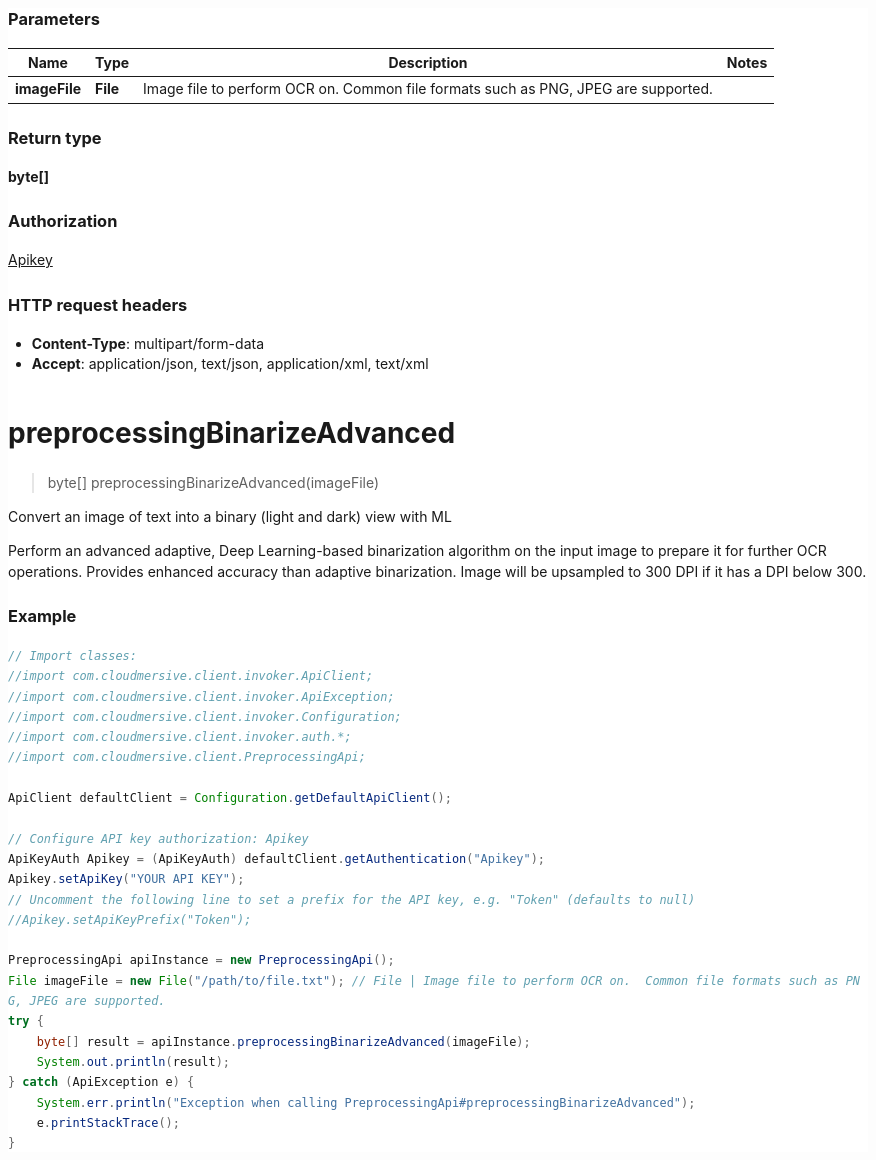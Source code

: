 ### Parameters

Name | Type | Description  | Notes
------------- | ------------- | ------------- | -------------
 **imageFile** | **File**| Image file to perform OCR on.  Common file formats such as PNG, JPEG are supported. |

### Return type

**byte[]**

### Authorization

[Apikey](../README.md#Apikey)

### HTTP request headers

 - **Content-Type**: multipart/form-data
 - **Accept**: application/json, text/json, application/xml, text/xml

<a name="preprocessingBinarizeAdvanced"></a>
# **preprocessingBinarizeAdvanced**
> byte[] preprocessingBinarizeAdvanced(imageFile)

Convert an image of text into a binary (light and dark) view with ML

Perform an advanced adaptive, Deep Learning-based binarization algorithm on the input image to prepare it for further OCR operations.  Provides enhanced accuracy than adaptive binarization.  Image will be upsampled to 300 DPI if it has a DPI below 300.

### Example
```java
// Import classes:
//import com.cloudmersive.client.invoker.ApiClient;
//import com.cloudmersive.client.invoker.ApiException;
//import com.cloudmersive.client.invoker.Configuration;
//import com.cloudmersive.client.invoker.auth.*;
//import com.cloudmersive.client.PreprocessingApi;

ApiClient defaultClient = Configuration.getDefaultApiClient();

// Configure API key authorization: Apikey
ApiKeyAuth Apikey = (ApiKeyAuth) defaultClient.getAuthentication("Apikey");
Apikey.setApiKey("YOUR API KEY");
// Uncomment the following line to set a prefix for the API key, e.g. "Token" (defaults to null)
//Apikey.setApiKeyPrefix("Token");

PreprocessingApi apiInstance = new PreprocessingApi();
File imageFile = new File("/path/to/file.txt"); // File | Image file to perform OCR on.  Common file formats such as PNG, JPEG are supported.
try {
    byte[] result = apiInstance.preprocessingBinarizeAdvanced(imageFile);
    System.out.println(result);
} catch (ApiException e) {
    System.err.println("Exception when calling PreprocessingApi#preprocessingBinarizeAdvanced");
    e.printStackTrace();
}
```
